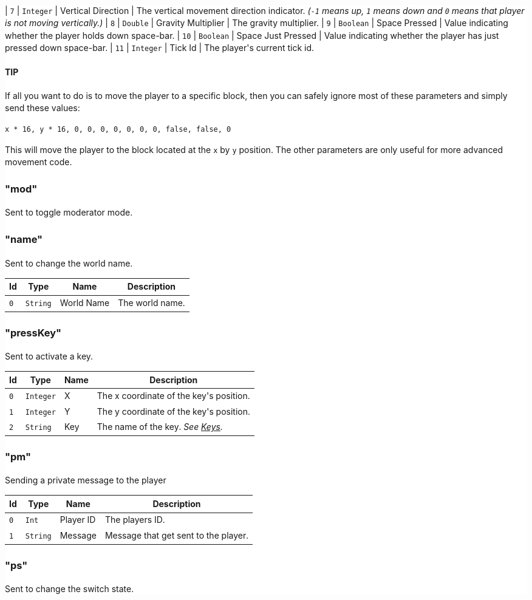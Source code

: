 | `7`  | `Integer` | Vertical Direction   | The vertical movement direction indicator.  *(`-1` means up, `1` means down and `0` means that player is not moving vertically.)*
| `8`  | `Double`  | Gravity Multiplier   | The gravity multiplier.
| `9`  | `Boolean` | Space Pressed        | Value indicating whether the player holds down space-bar.
| `10` | `Boolean` | Space Just Pressed   | Value indicating whether the player has just pressed down space-bar.
| `11` | `Integer` | Tick Id              | The player's current tick id.

#### TIP
If all you want to do is to move the player to a specific block, then you 
can safely ignore most of these parameters and simply send these values:

```
x * 16, y * 16, 0, 0, 0, 0, 0, 0, 0, false, false, 0
```

This will move the player to the block located at the `x` by `y` position.
The other parameters are only useful for more advanced movement code.

### <a id="sm-mod">"mod"</a>
Sent to toggle moderator mode.

### <a id="sm-name">"name"</a>
Sent to change the world name.

| Id  | Type     | Name       | Description
| --- | ----     | ----       | -----------
| `0` | `String` | World Name | The world name.

### <a id="sm-pressKey">"pressKey"</a>
Sent to activate a key.

| Id  | Type      | Name | Description
| --- | ----      | ---- | -----------
| `0` | `Integer` | X    | The x coordinate of the key's position.
| `1` | `Integer` | Y    | The y coordinate of the key's position.
| `2` | `String`  | Key  | The name of the key. *See [Keys](#model-keys).*

### <a id="sm-pm">"pm"</a>
Sending a private message to the player

| Id  | Type      | Name        | Description
| --- | ----      | ----        | -----------
| `0` | `Int`     | Player ID   | The players ID.
| `1` | `String`  | Message     | Message that get sent to the player.

### <a id="sm-ps">"ps"</a>
Sent to change the switch state.
